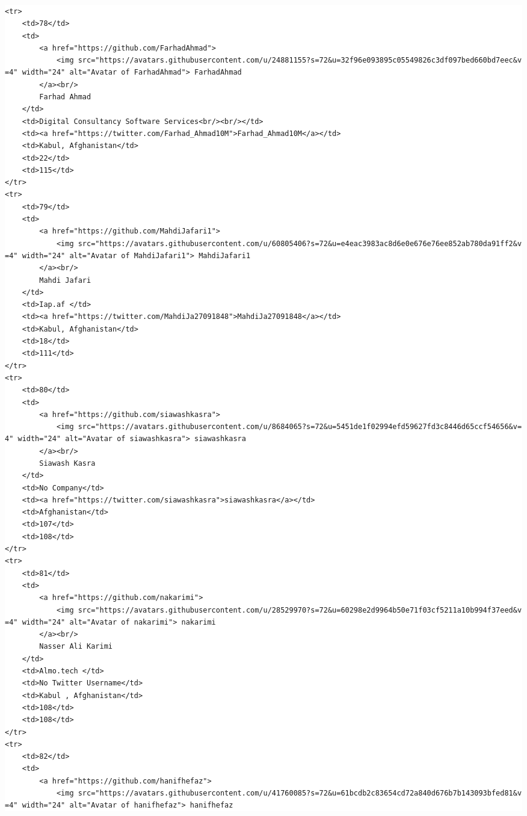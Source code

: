 	<tr>
		<td>78</td>
		<td>
			<a href="https://github.com/FarhadAhmad">
				<img src="https://avatars.githubusercontent.com/u/24881155?s=72&u=32f96e093895c05549826c3df097bed660bd7eec&v=4" width="24" alt="Avatar of FarhadAhmad"> FarhadAhmad
			</a><br/>
			Farhad Ahmad
		</td>
		<td>Digital Consultancy Software Services<br/><br/></td>
		<td><a href="https://twitter.com/Farhad_Ahmad10M">Farhad_Ahmad10M</a></td>
		<td>Kabul, Afghanistan</td>
		<td>22</td>
		<td>115</td>
	</tr>
	<tr>
		<td>79</td>
		<td>
			<a href="https://github.com/MahdiJafari1">
				<img src="https://avatars.githubusercontent.com/u/60805406?s=72&u=e4eac3983ac8d6e0e676e76ee852ab780da91ff2&v=4" width="24" alt="Avatar of MahdiJafari1"> MahdiJafari1
			</a><br/>
			Mahdi Jafari
		</td>
		<td>Iap.af </td>
		<td><a href="https://twitter.com/MahdiJa27091848">MahdiJa27091848</a></td>
		<td>Kabul, Afghanistan</td>
		<td>18</td>
		<td>111</td>
	</tr>
	<tr>
		<td>80</td>
		<td>
			<a href="https://github.com/siawashkasra">
				<img src="https://avatars.githubusercontent.com/u/8684065?s=72&u=5451de1f02994efd59627fd3c8446d65ccf54656&v=4" width="24" alt="Avatar of siawashkasra"> siawashkasra
			</a><br/>
			Siawash Kasra
		</td>
		<td>No Company</td>
		<td><a href="https://twitter.com/siawashkasra">siawashkasra</a></td>
		<td>Afghanistan</td>
		<td>107</td>
		<td>108</td>
	</tr>
	<tr>
		<td>81</td>
		<td>
			<a href="https://github.com/nakarimi">
				<img src="https://avatars.githubusercontent.com/u/28529970?s=72&u=60298e2d9964b50e71f03cf5211a10b994f37eed&v=4" width="24" alt="Avatar of nakarimi"> nakarimi
			</a><br/>
			Nasser Ali Karimi
		</td>
		<td>Almo.tech </td>
		<td>No Twitter Username</td>
		<td>Kabul , Afghanistan</td>
		<td>108</td>
		<td>108</td>
	</tr>
	<tr>
		<td>82</td>
		<td>
			<a href="https://github.com/hanifhefaz">
				<img src="https://avatars.githubusercontent.com/u/41760085?s=72&u=61bcdb2c83654cd72a840d676b7b143093bfed81&v=4" width="24" alt="Avatar of hanifhefaz"> hanifhefaz